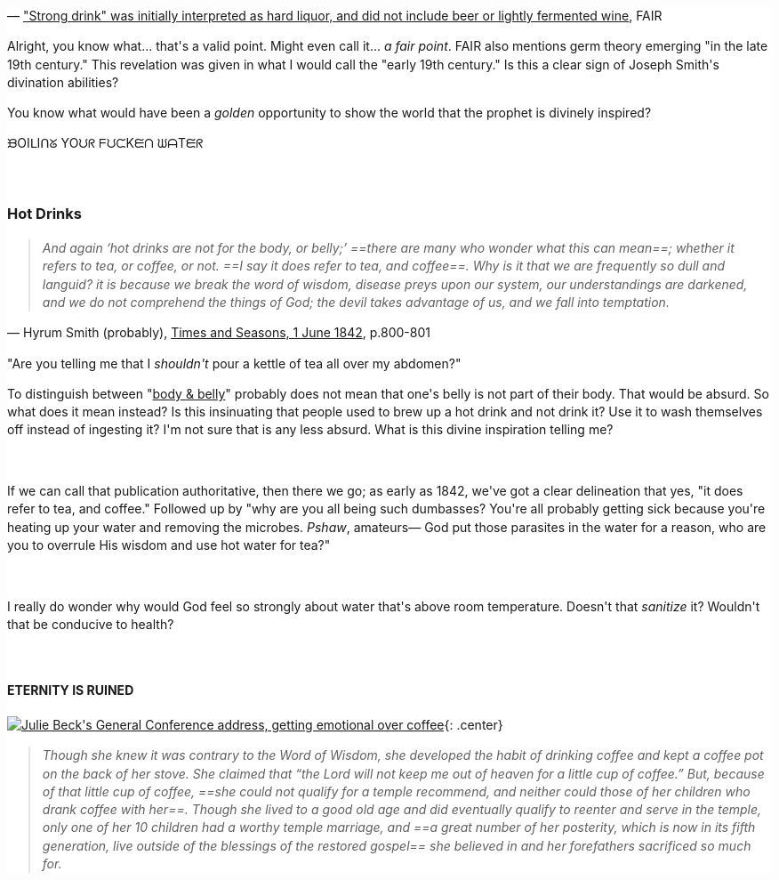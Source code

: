 &mdash; ["Strong drink" was initially interpreted as hard liquor, and did not include beer or lightly fermented wine](https://www.fairlatterdaysaints.org/answers/Word_of_Wisdom_implementation_over_time#.22Strong_drink.22_was_initially_interpreted_as_hard_liquor.2C_and_did_not_include_beer_or_lightly_fermented_wine), FAIR

Alright, you know what... that's a valid point. Might even call it... *a fair point*. FAIR also mentions germ theory emerging "in the late 19th century." This revelation was given in what I would call the "early 19th century." Is this a clear sign of Joseph Smith's divination abilities?

You know what would have been a *golden* opportunity to show the world that the prophet is divinely inspired?

ᙖOIᒪIᑎᘜ YOᙀᖇ ᖴᙀᙅKᙓᑎ ᙎᗩTᙓᖇ

&nbsp;

### Hot Drinks
> *And again ‘hot drinks are not for the body, or belly;’ ==there are many who wonder what this can mean==; whether it refers to tea, or coffee, or not. ==I say it does refer to tea, and coffee==. Why is it that we are frequently so dull and languid? it is because we break the word of wisdom, disease preys upon our system, our understandings are darkened, and we do not comprehend the things of God; the devil takes advantage of us, and we fall into temptation.*

&mdash; Hyrum Smith (probably), [Times and Seasons, 1 June 1842](https://www.josephsmithpapers.org/paper-summary/times-and-seasons-1-june-1842/2), p.800-801

"Are you telling me that I *shouldn't* pour a kettle of tea all over my abdomen?" 

To distinguish between "[body & belly](https://www.churchofjesuschrist.org/study/scriptures/dc-testament/dc/89?id=p9&lang=eng#p9)" probably does not mean that one's belly is not part of their body. That would be absurd. So what does it mean instead? Is this insinuating that people used to brew up a hot drink and not drink it? Use it to wash themselves off instead of ingesting it? I'm not sure that is any less absurd. What is this divine inspiration telling me?

&nbsp;

If we can call that publication authoritative, then there we go; as early as 1842, we've got a clear delineation that yes, "it does refer to tea, and coffee." Followed up by "why are you all being such dumbasses? You're all probably getting sick because you're heating up your water and removing the microbes. *Pshaw*, amateurs&mdash; God put those parasites in the water for a reason, who are you to overrule His wisdom and use hot water for tea?"

&nbsp;

I really do wonder why would God feel so strongly about water that's above room temperature. Doesn't that *sanitize* it? Wouldn't that be conducive to health?

&nbsp;

#### ETERNITY IS RUINED
[![Julie Beck's General Conference address, getting emotional over coffee](http://img.youtube.com/vi/xTYcXzvaM2Y/0.jpg)](https://youtu.be/xTYcXzvaM2Y?t185s){: .center}

> *Though she knew it was contrary to the Word of Wisdom, she developed the habit of drinking coffee and kept a coffee pot on the back of her stove. She claimed that “the Lord will not keep me out of heaven for a little cup of coffee.” But, because of that little cup of coffee, ==she could not qualify for a temple recommend, and neither could those of her children who drank coffee with her==. Though she lived to a good old age and did eventually qualify to reenter and serve in the temple, only one of her 10 children had a worthy temple marriage, and ==a great number of her posterity, which is now in its fifth generation, live outside of the blessings of the restored gospel== she believed in and her forefathers sacrificed so much for.*
